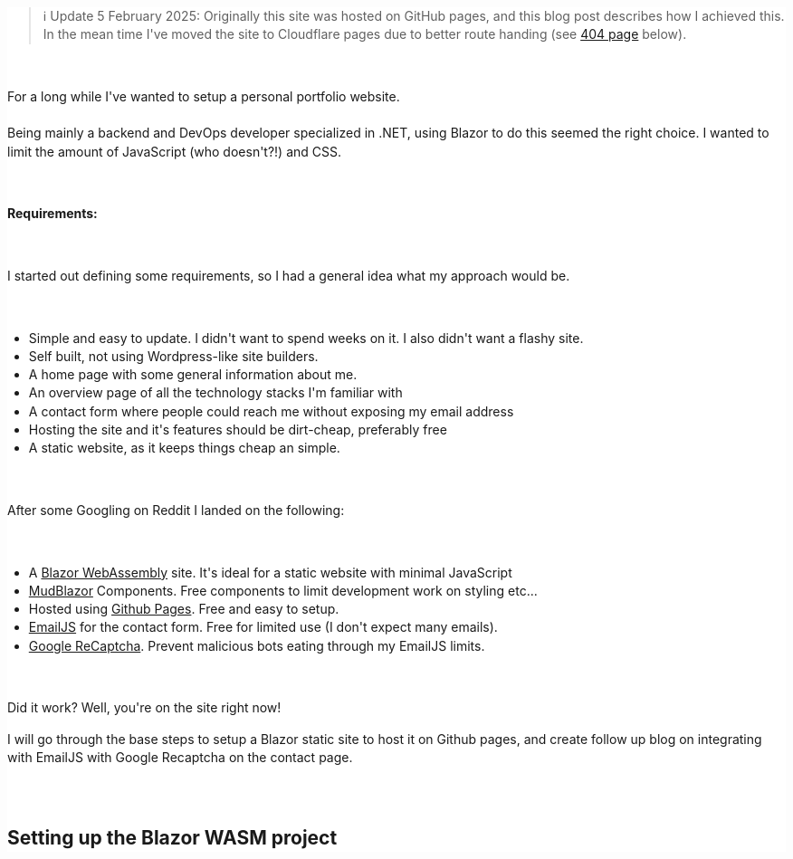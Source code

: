 

> :information_source: Update 5 February 2025: Originally this site was hosted on GitHub pages, and this blog post describes how I achieved this. In the mean time I've moved the site to Cloudflare pages due to better route handing (see [404 page](blog/a-blazor-webassembly-static-site-on-github-pages#page) below).

<br>

For a long while I've wanted to setup a personal portfolio website.  
<br>
Being mainly a backend and DevOps developer specialized in .NET, using Blazor to do this seemed the right choice. I wanted to limit the amount of JavaScript (who doesn't?!) and CSS.

<br>

**Requirements:**

<br>

I started out defining some requirements, so I had a general idea what my approach would be.  

<br>

* Simple and easy to update. I didn't want to spend weeks on it. I also didn't want a flashy site.
* Self built, not using Wordpress-like site builders.
* A home page with some general information about me.
* An overview page of all the technology stacks I'm familiar with
* A contact form where people could reach me without exposing my email address
* Hosting the site and it's features should be dirt-cheap, preferably free
* A static website, as it keeps things cheap an simple.

<br>

After some Googling on Reddit I landed on the following:

<br>

* A [Blazor WebAssembly](https://dotnet.microsoft.com/en-us/apps/aspnet/web-apps/blazor) site. It's ideal for a static website with minimal JavaScript
* [MudBlazor](https://mudblazor.com/) Components. Free components to limit development work on styling etc...
* Hosted using [Github Pages](https://pages.github.com/). Free and easy to setup.
* [EmailJS](https://www.emailjs.com/) for the contact form. Free for limited use (I don't expect many emails).
* [Google ReCaptcha](https://www.google.com/recaptcha/about/). Prevent malicious bots eating through my EmailJS limits.

<br>

Did it work? Well, you're on the site right now!

I will go through the base steps to setup a Blazor static site to host it on Github pages, and create follow up blog on integrating with EmailJS with Google Recaptcha on the contact page.

<br>

## Setting up the Blazor WASM project
